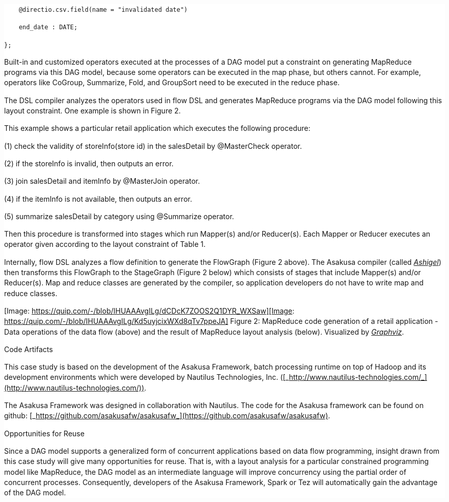 `    @directio.csv.field(name = "invalidated date")`

`    end_date : DATE;`

`};`

Built-in and customized operators executed at the processes of a DAG model put a constraint on generating MapReduce programs via this DAG model, because some operators can be executed in the map phase, but others cannot. For example, operators like CoGroup, Summarize, Fold, and GroupSort need to be executed in the reduce phase.

The DSL compiler analyzes the operators used in flow DSL and generates MapReduce programs via the DAG model following this layout constraint. One example is shown in Figure 2.

This example shows a particular retail application which executes the following procedure:

(1) check the validity of storeInfo(store id) in the salesDetail by @MasterCheck operator.

(2) if the storeInfo is invalid, then outputs an error.

(3) join salesDetail and itemInfo by @MasterJoin operator.

(4) if the itemInfo is not available, then outputs an error.

(5) summarize salesDetail by category using @Summarize operator.

Then this procedure is transformed into stages which run Mapper(s) and/or Reducer(s). Each Mapper or Reducer executes an operator given according to the layout constraint of Table 1.

Internally, flow DSL analyzes a flow definition to generate the FlowGraph (Figure 2 above). The Asakusa compiler (called [_Ashigel_](https://github.com/asakusafw/asakusafw/tree/master/dsl-project/ashigel-compiler/src/main/java/com/asakusafw/compiler)) then transforms this FlowGraph to the StageGraph (Figure 2 below) which consists of stages that include Mapper(s) and/or Reducer(s). Map and reduce classes are generated by the compiler, so application developers do not have to write map and reduce classes.

[Image: https://quip.com/-/blob/IHUAAAvgILg/dCDcK7ZOOS2Q1DYR_WXSaw][Image: https://quip.com/-/blob/IHUAAAvgILg/Kd5uyjcixWXd8qTv7ppeJA]
Figure 2: MapReduce code generation of a retail application - Data operations of the data flow (above) and the result of MapReduce layout analysis (below). Visualized by [_Graphviz_](http://graphviz.org/).

Code Artifacts

This case study is based on the development of the Asakusa Framework, batch processing runtime on top of Hadoop and its development environments which were developed by Nautilus Technologies, Inc. ([_http://www.nautilus-technologies.com/_](http://www.nautilus-technologies.com/)).

The Asakusa Framework was designed in collaboration with Nautilus. The code for the Asakusa framework can be found on github: [_https://github.com/asakusafw/asakusafw_](https://github.com/asakusafw/asakusafw).

Opportunities for Reuse

Since a DAG model supports a generalized form of concurrent applications based on data flow programming, insight drawn from this case study will give many opportunities for reuse. That is, with a layout analysis for a particular constrained programming model like MapReduce, the DAG model as an intermediate language will improve concurrency using the partial order of concurrent processes. Consequently, developers of the Asakusa Framework, Spark or Tez will automatically gain the advantage of the DAG model.
